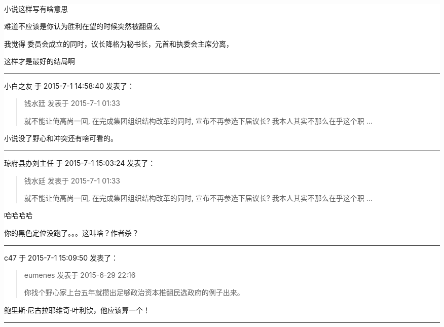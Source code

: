 

小说这样写有啥意思

难道不应该是你认为胜利在望的时候突然被翻盘么

我觉得 委员会成立的同时，议长降格为秘书长，元首和执委会主席分离，

这样才是最好的结局啊

---------

小白之友 于 2015-7-1 14:58:40 发表了：

> 钱水廷 发表于 2015-7-1 01:33
> 
> 就不能让俺高尚一回, 在完成集团组织结构改革的同时, 宣布不再参选下届议长? 我本人其实不那么在乎这个职 ...



小说没了野心和冲突还有啥可看的。

---------

琼府县办刘主任 于 2015-7-1 15:03:24 发表了：

> 钱水廷 发表于 2015-7-1 01:33
> 
> 就不能让俺高尚一回, 在完成集团组织结构改革的同时, 宣布不再参选下届议长? 我本人其实不那么在乎这个职 ...



哈哈哈哈

你的黑色定位没跑了。。。这叫啥？作者杀？

---------

c47 于 2015-7-1 15:09:50 发表了：

> eumenes 发表于 2015-6-29 22:16
> 
> 你找个野心家上台五年就攒出足够政治资本推翻民选政府的例子出来。



鲍里斯·尼古拉耶维奇·叶利钦，他应该算一个！

---------

